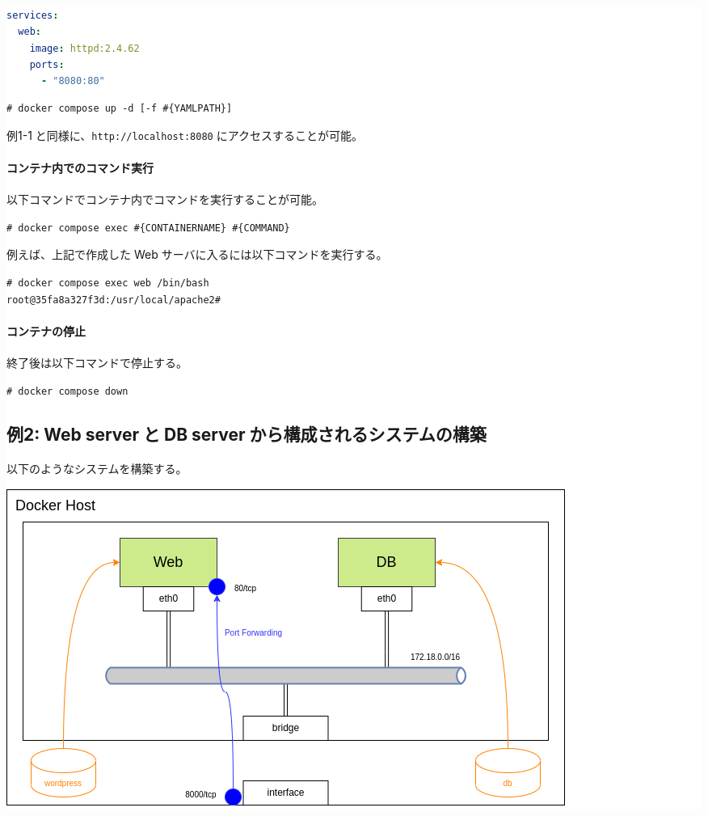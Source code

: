 ```yaml
services:
  web:
    image: httpd:2.4.62
    ports:
      - "8080:80"
```

```
# docker compose up -d [-f #{YAMLPATH}]
```

例1-1 と同様に、`http://localhost:8080` にアクセスすることが可能。

#### コンテナ内でのコマンド実行
以下コマンドでコンテナ内でコマンドを実行することが可能。

```
# docker compose exec #{CONTAINERNAME} #{COMMAND}
```

例えば、上記で作成した Web サーバに入るには以下コマンドを実行する。

```
# docker compose exec web /bin/bash
root@35fa8a327f3d:/usr/local/apache2# 
```

#### コンテナの停止
終了後は以下コマンドで停止する。

```
# docker compose down
```

## 例2: Web server と DB server から構成されるシステムの構築
以下のようなシステムを構築する。

![](fig/02.png)
